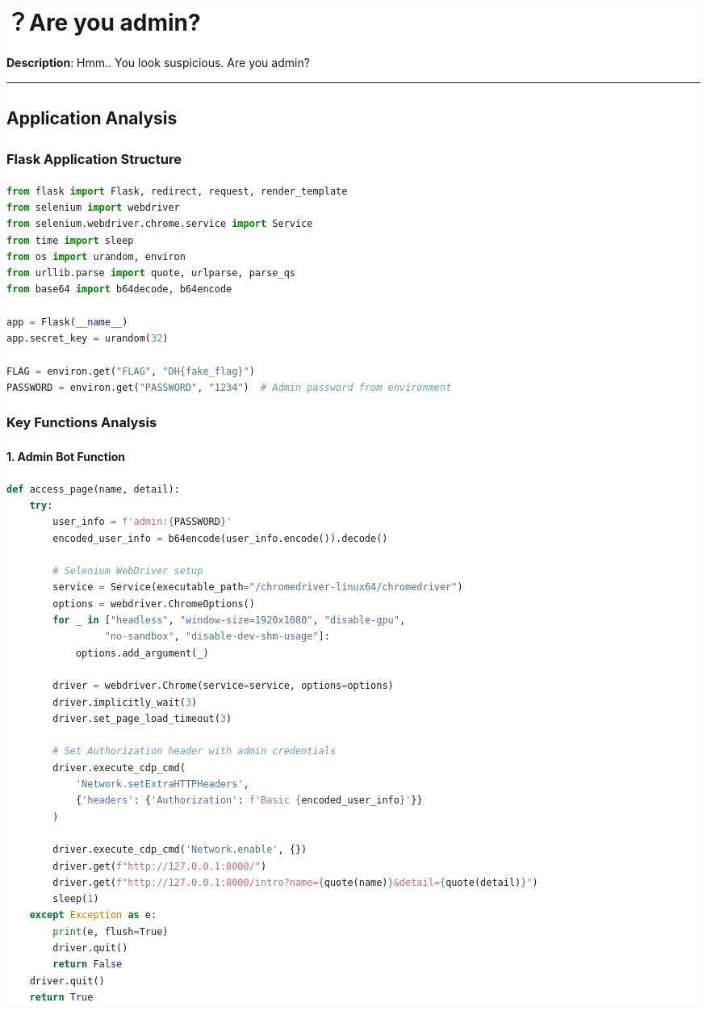 # ？Are you admin?

**Description**: Hmm.. You look suspicious. Are you admin?

---

## Application Analysis

### Flask Application Structure
```python
from flask import Flask, redirect, request, render_template
from selenium import webdriver
from selenium.webdriver.chrome.service import Service
from time import sleep
from os import urandom, environ
from urllib.parse import quote, urlparse, parse_qs
from base64 import b64decode, b64encode

app = Flask(__name__)
app.secret_key = urandom(32)

FLAG = environ.get("FLAG", "DH{fake_flag}") 
PASSWORD = environ.get("PASSWORD", "1234")  # Admin password from environment
```

### Key Functions Analysis

#### 1. Admin Bot Function
```python
def access_page(name, detail):
    try:
        user_info = f'admin:{PASSWORD}' 
        encoded_user_info = b64encode(user_info.encode()).decode()
        
        # Selenium WebDriver setup
        service = Service(executable_path="/chromedriver-linux64/chromedriver")
        options = webdriver.ChromeOptions()
        for _ in ["headless", "window-size=1920x1080", "disable-gpu", 
                 "no-sandbox", "disable-dev-shm-usage"]:
            options.add_argument(_)
        
        driver = webdriver.Chrome(service=service, options=options)
        driver.implicitly_wait(3)
        driver.set_page_load_timeout(3)
        
        # Set Authorization header with admin credentials
        driver.execute_cdp_cmd(
            'Network.setExtraHTTPHeaders',
            {'headers': {'Authorization': f'Basic {encoded_user_info}'}}
        )
        
        driver.execute_cdp_cmd('Network.enable', {})
        driver.get(f"http://127.0.0.1:8000/")
        driver.get(f"http://127.0.0.1:8000/intro?name={quote(name)}&detail={quote(detail)}")
        sleep(1)
    except Exception as e:
        print(e, flush=True)
        driver.quit()
        return False
    driver.quit()
    return True
```
